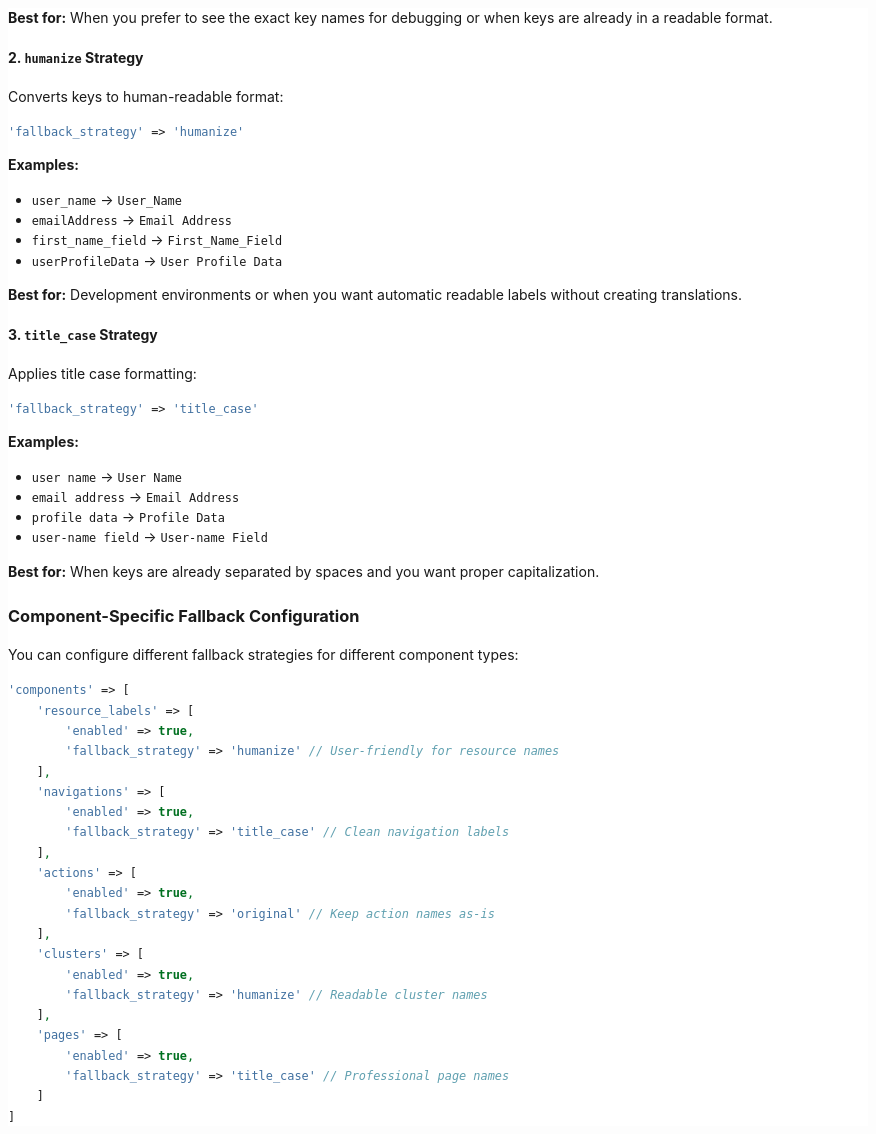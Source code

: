 **Best for:** When you prefer to see the exact key names for debugging or when keys are already in a readable format.

#### 2. `humanize` Strategy  
Converts keys to human-readable format:

```php
'fallback_strategy' => 'humanize'
```

**Examples:**
- `user_name` → `User_Name`
- `emailAddress` → `Email Address`
- `first_name_field` → `First_Name_Field`
- `userProfileData` → `User Profile Data`

**Best for:** Development environments or when you want automatic readable labels without creating translations.

#### 3. `title_case` Strategy
Applies title case formatting:

```php
'fallback_strategy' => 'title_case'
```

**Examples:**
- `user name` → `User Name`  
- `email address` → `Email Address`
- `profile data` → `Profile Data`
- `user-name field` → `User-name Field`

**Best for:** When keys are already separated by spaces and you want proper capitalization.

### Component-Specific Fallback Configuration

You can configure different fallback strategies for different component types:

```php
'components' => [
    'resource_labels' => [
        'enabled' => true,
        'fallback_strategy' => 'humanize' // User-friendly for resource names
    ],
    'navigations' => [
        'enabled' => true,
        'fallback_strategy' => 'title_case' // Clean navigation labels
    ],
    'actions' => [
        'enabled' => true,
        'fallback_strategy' => 'original' // Keep action names as-is
    ],
    'clusters' => [
        'enabled' => true,
        'fallback_strategy' => 'humanize' // Readable cluster names
    ],
    'pages' => [
        'enabled' => true,
        'fallback_strategy' => 'title_case' // Professional page names
    ]
]
```
